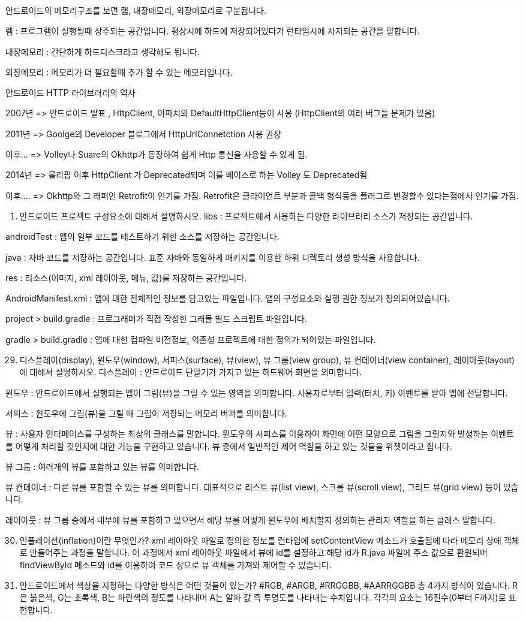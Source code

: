 안드로이드의 메모리구조를 보면 램, 내장메모리, 외장메모리로 구분됩니다.

렘 : 프로그램이 실행될때 상주되는 공간입니다. 평상시에 하드에 저장되어있다가 런타임시에 차지되는 공간을 말합니다.

내장메모리 : 간단하게 하드디스크라고 생각해도 됩니다.

외장메모리 : 메모리가 더 필요할때 추가 할 수 있는 메모리입니다.

안드로이드 HTTP 라이브러리의 역사

2007년 => 안드로이드 발표 , HttpClient, 아파치의 DefaultHttpClient등이 사용
(HttpClient의 여러 버그들 문제가 있음)

2011년 => Goolge의 Developer 블로그에서 HttpUrlConnetction 사용 권장

이후... => Volley나 Suare의 Okhttp가 등장하여 쉽게 Http 통신을 사용할 수 있게 됨.

2014년 => 롤리팝 이후 HttpClient 가 Deprecated되며 이를 베이스로 하는 Volley
도 Deprecated됨

이후.... => Okhttp와 그 래퍼인 Retrofit이 인기를 가짐.
Retrofit은 클라이언트 부분과 콜백 형식등을 플러그로 변경할수 있다는점에서 인기를 가짐.

1.  안드로이드 프로젝트 구성요소에 대해서 설명하시오.
    libs : 프로젝트에서 사용하는 다양한 라이브러리 소스가 저장되는 공간입니다.

androidTest : 앱의 일부 코드를 테스트하기 위한 소스를 저장하는 공간입니다.

java : 자바 코드를 저장하는 공간입니다. 표준 자바와 동일하게 패키지를 이용한 하위 디렉토리 생성 방식을 사용합니다.

res : 리소스(이미지, xml 레이아웃, 메뉴, 값)를 저장하는 공간입니다.

AndroidManifest.xml : 앱에 대한 전체적인 정보를 담고있는 파일입니다. 앱의 구성요소와 실행 권한 정보가 정의되어있습니다.

project > build.gradle : 프로그래머가 직접 작성한 그래들 빌드 스크립트 파일입니다.

gradle > build.gradle : 앱에 대한 컴파일 버전정보, 의존성 프로젝트에 대한 정의가 되어있는 파일입니다.

29. 디스플레이(display), 윈도우(window), 서피스(surface), 뷰(view), 뷰 그룹(view group), 뷰 컨테이너(view container), 레이아웃(layout)에 대해서 설명하시오.
    디스플레이 : 안드로이드 단말기가 가지고 있는 하드웨어 화면을 의미합니다.

윈도우 : 안드로이드에서 실행되는 앱이 그림(뷰)을 그릴 수 있는 영역을 의미합니다. 사용자로부터 입력(터치, 키) 이벤트를 받아 앱에 전달합니다.

서피스 : 윈도우에 그림(뷰)을 그릴 때 그림이 저장되는 메모리 버퍼를 의미합니다.

뷰 : 사용자 인터페이스를 구성하는 최상위 클래스를 말합니다. 윈도우의 서피스를 이용하여 화면에 어떤 모양으로 그림을 그릴지와 발생하는 이벤트를 어떻게 처리할 것인지에 대한 기능을 구현하고 있습니다. 뷰 중에서 일반적인 제어 역할을 하고 있는 것들을 위젯이라고 합니다.

뷰 그룹 : 여러개의 뷰를 포함하고 있는 뷰를 의미합니다.

뷰 컨테이너 : 다른 뷰를 포함할 수 있는 뷰를 의미합니다. 대표적으로 리스트 뷰(list view), 스크롤 뷰(scroll view), 그리드 뷰(grid view) 등이 있습니다.

레이아웃 : 뷰 그룹 중에서 내부에 뷰를 포함하고 있으면서 해당 뷰를 어떻게 윈도우에 배치할지 정의하는 관리자 역할을 하는 클래스 말합니다.

30. 인플레이션(inflation)이란 무엇인가?
    xml 레이아웃 파일로 정의한 정보를 런타임에 setContentView 메소드가 호출됨에 따라 메모리 상에 객체로 만들어주는 과정을 말합니다. 이 과정에서 xml 레이아웃 파일에서 뷰에 id를 설정하고 해당 id가 R.java 파일에 주소 값으로 환원되며 findViewById 메소드와 id를 이용하여 코드 상으로 뷰 객체를 가져와 제어할 수 있습니다.

31. 안드로이드에서 색상을 지정하는 다양한 방식은 어떤 것들이 있는가?
    #RGB, #ARGB, #RRGGBB, #AARRGGBB 총 4가지 방식이 있습니다. R은 붉은색, G는 초록색, B는 파란색의 정도를 나타내며 A는 알파 값 즉 투명도를 나타내는 수치입니다. 각각의 요소는 16진수(0부터 F까지)로 표현합니다.

